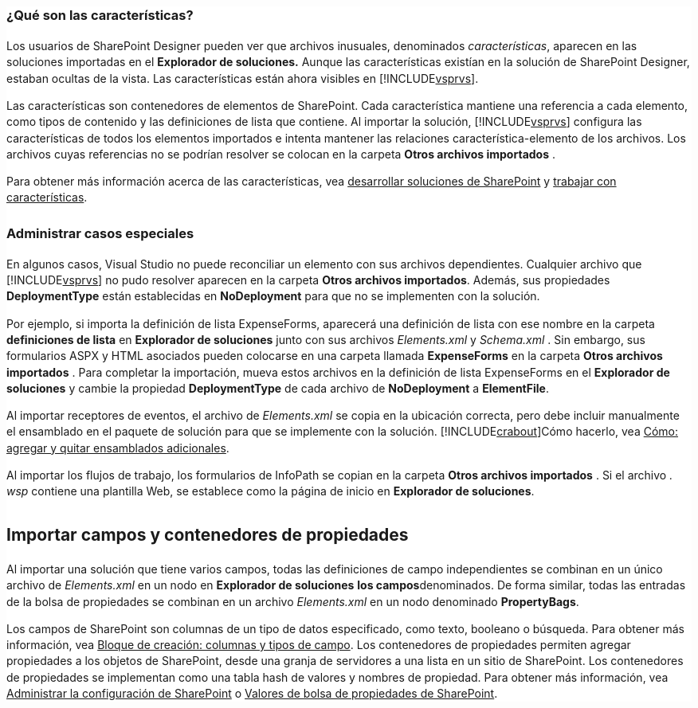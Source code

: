 ### <a name="what-are-features"></a>¿Qué son las características?
 Los usuarios de SharePoint Designer pueden ver que archivos inusuales, denominados *características*, aparecen en las soluciones importadas en el **Explorador de soluciones.** Aunque las características existían en la solución de SharePoint Designer, estaban ocultas de la vista. Las características están ahora visibles en [!INCLUDE[vsprvs](../sharepoint/includes/vsprvs-md.md)].

 Las características son contenedores de elementos de SharePoint. Cada característica mantiene una referencia a cada elemento, como tipos de contenido y las definiciones de lista que contiene. Al importar la solución, [!INCLUDE[vsprvs](../sharepoint/includes/vsprvs-md.md)] configura las características de todos los elementos importados e intenta mantener las relaciones característica-elemento de los archivos. Los archivos cuyas referencias no se podrían resolver se colocan en la carpeta **Otros archivos importados** .

 Para obtener más información acerca de las características, vea [desarrollar soluciones de SharePoint](../sharepoint/developing-sharepoint-solutions.md) y [trabajar con características](/previous-versions/office/developer/sharepoint-2010/ms460318(v=office.14)).

### <a name="handle-special-cases"></a>Administrar casos especiales
 En algunos casos, Visual Studio no puede reconciliar un elemento con sus archivos dependientes. Cualquier archivo que [!INCLUDE[vsprvs](../sharepoint/includes/vsprvs-md.md)] no pudo resolver aparecen en la carpeta **Otros archivos importados**. Además, sus propiedades **DeploymentType** están establecidas en **NoDeployment** para que no se implementen con la solución.

 Por ejemplo, si importa la definición de lista ExpenseForms, aparecerá una definición de lista con ese nombre en la carpeta **definiciones de lista** en **Explorador de soluciones** junto con sus archivos *Elements.xml* y *Schema.xml* . Sin embargo, sus formularios ASPX y HTML asociados pueden colocarse en una carpeta llamada **ExpenseForms** en la carpeta **Otros archivos importados** . Para completar la importación, mueva estos archivos en la definición de lista ExpenseForms en el **Explorador de soluciones** y cambie la propiedad **DeploymentType** de cada archivo de **NoDeployment** a **ElementFile**.

 Al importar receptores de eventos, el archivo de *Elements.xml* se copia en la ubicación correcta, pero debe incluir manualmente el ensamblado en el paquete de solución para que se implemente con la solución. [!INCLUDE[crabout](../sharepoint/includes/crabout-md.md)]Cómo hacerlo, vea [Cómo: agregar y quitar ensamblados adicionales](../sharepoint/how-to-add-and-remove-additional-assemblies.md).

 Al importar los flujos de trabajo, los formularios de InfoPath se copian en la carpeta **Otros archivos importados** . Si el archivo *. wsp* contiene una plantilla Web, se establece como la página de inicio en **Explorador de soluciones**.

## <a name="import-fields-and-property-bags"></a>Importar campos y contenedores de propiedades
 Al importar una solución que tiene varios campos, todas las definiciones de campo independientes se combinan en un único archivo de *Elements.xml* en un nodo en **Explorador de soluciones** **los campos**denominados. De forma similar, todas las entradas de la bolsa de propiedades se combinan en un archivo *Elements.xml* en un nodo denominado **PropertyBags**.

 Los campos de SharePoint son columnas de un tipo de datos especificado, como texto, booleano o búsqueda. Para obtener más información, vea [Bloque de creación: columnas y tipos de campo](/previous-versions/office/developer/sharepoint-2010/ee535893(v=office.14)). Los contenedores de propiedades permiten agregar propiedades a los objetos de SharePoint, desde una granja de servidores a una lista en un sitio de SharePoint. Los contenedores de propiedades se implementan como una tabla hash de valores y nombres de propiedad. Para obtener más información, vea [Administrar la configuración de SharePoint](/previous-versions/msp-n-p/ff647766(v=pandp.10)) o [Valores de bolsa de propiedades de SharePoint](https://archive.codeplex.com/?p=pbs).
